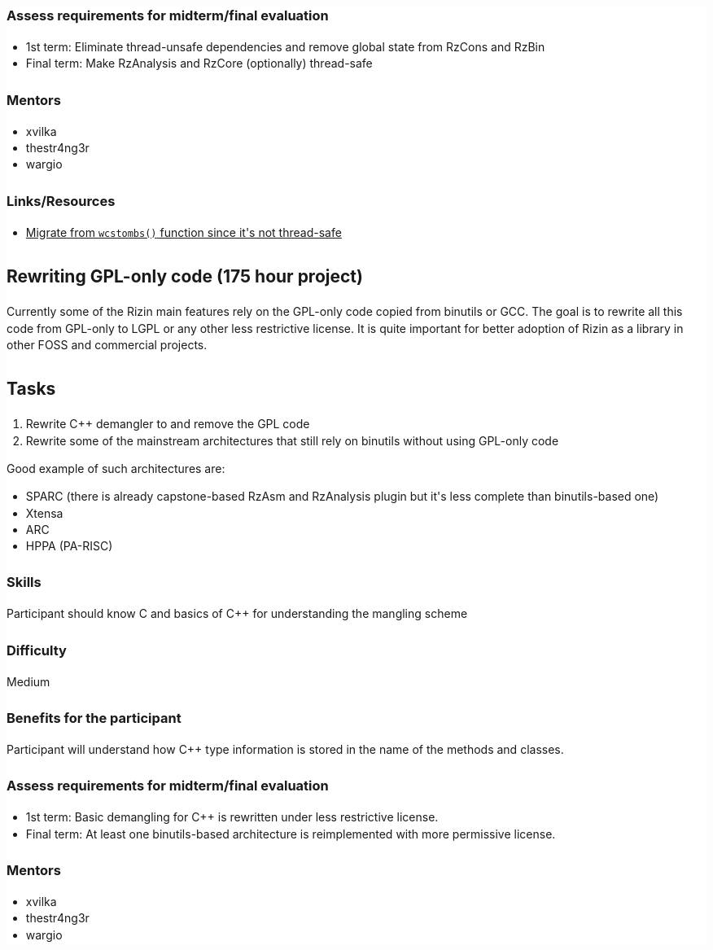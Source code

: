 ### Assess requirements for midterm/final evaluation
- 1st term: Eliminate thread-unsafe dependencies and remove global state from RzCons and RzBin
- Final term: Make RzAnalysis and RzCore (optionally) thread-safe

### Mentors
 - xvilka
 - thestr4ng3r
 - wargio

### Links/Resources
- [Migrate from `wcstombs()` function since it's not thread-safe](https://github.com/rizinorg/rizin/issues/1058)

## Rewriting GPL-only code (175 hour project)

Currently some of the Rizin main features rely on the GPL-only code copied from binutils or GCC.
The goal is to rewrite all this code from GPL-only to LGPL or any other less restrictive license.
It is quite important for better adoption of Rizin as a library in other FOSS and commercial
projects.

## Tasks
1. Rewrite C++ demangler to and remove the GPL code
2. Rewrite some of the mainstream architectures that still rely on binutils without using GPL-only
   code

Good example of such architectures are:
- SPARC (there is already capstone-based RzAsm and RzAnalysis plugin but it's less complete than binutils-based one)
- Xtensa
- ARC
- HPPA (PA-RISC)

### Skills
Participant should know C and basics of C++ for understanding the mangling scheme

### Difficulty
Medium

### Benefits for the participant
Participant will understand how C++ type information is stored in the name of the methods and classes.

### Assess requirements for midterm/final evaluation
- 1st term: Basic demangling for C++ is rewritten under less restrictive license.
- Final term: At least one binutils-based architecture is reimplemented with more permissive license.

### Mentors
 - xvilka
 - thestr4ng3r
 - wargio
